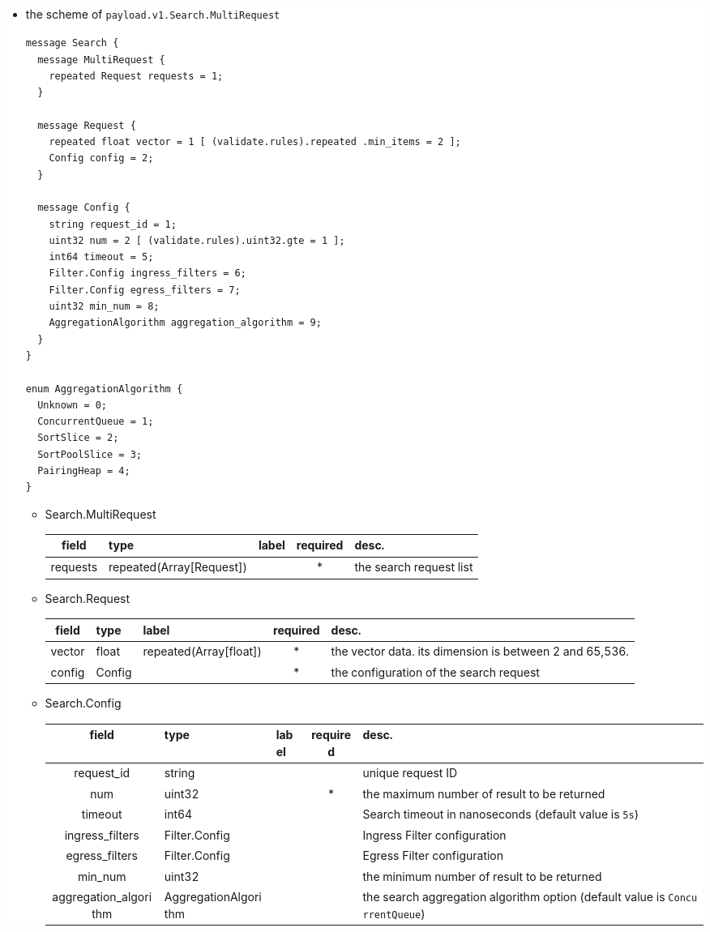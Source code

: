 - the scheme of `payload.v1.Search.MultiRequest`

  ```rpc
  message Search {
    message MultiRequest {
      repeated Request requests = 1;
    }

    message Request {
      repeated float vector = 1 [ (validate.rules).repeated .min_items = 2 ];
      Config config = 2;
    }

    message Config {
      string request_id = 1;
      uint32 num = 2 [ (validate.rules).uint32.gte = 1 ];
      int64 timeout = 5;
      Filter.Config ingress_filters = 6;
      Filter.Config egress_filters = 7;
      uint32 min_num = 8;
      AggregationAlgorithm aggregation_algorithm = 9;
    }
  }

  enum AggregationAlgorithm {
    Unknown = 0;
    ConcurrentQueue = 1;
    SortSlice = 2;
    SortPoolSlice = 3;
    PairingHeap = 4;
  }
  ```

  - Search.MultiRequest

    |  field   | type                     | label | required | desc.                   |
    | :------: | :----------------------- | :---- | :------: | :---------------------- |
    | requests | repeated(Array[Request]) |       |    \*    | the search request list |

  - Search.Request

    | field  | type   | label                  | required | desc.                                                   |
    | :----: | :----- | :--------------------- | :------: | :------------------------------------------------------ |
    | vector | float  | repeated(Array[float]) |    \*    | the vector data. its dimension is between 2 and 65,536. |
    | config | Config |                        |    \*    | the configuration of the search request                 |

  - Search.Config

    |         field         | type                 | label | required | desc.                                                                        |
    | :-------------------: | :------------------- | :---- | :------: | :--------------------------------------------------------------------------- |
    |      request_id       | string               |       |          | unique request ID                                                            |
    |          num          | uint32               |       |    \*    | the maximum number of result to be returned                                  |
    |        timeout        | int64                |       |          | Search timeout in nanoseconds (default value is `5s`)                        |
    |    ingress_filters    | Filter.Config        |       |          | Ingress Filter configuration                                                 |
    |    egress_filters     | Filter.Config        |       |          | Egress Filter configuration                                                  |
    |        min_num        | uint32               |       |          | the minimum number of result to be returned                                  |
    | aggregation_algorithm | AggregationAlgorithm |       |          | the search aggregation algorithm option (default value is `ConcurrentQueue`) |
